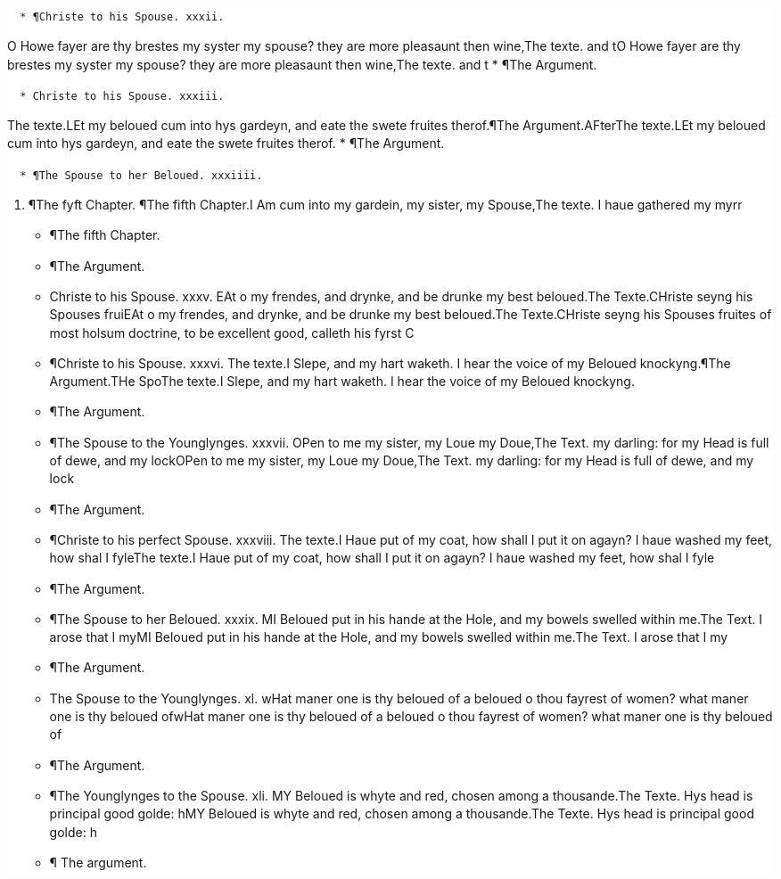       * ¶Christe to his Spouse. xxxii.
O Howe fayer are thy brestes my syster my spouse? they are more pleasaunt then wine,The texte. and tO Howe fayer are thy brestes my syster my spouse? they are more pleasaunt then wine,The texte. and t
      * ¶The Argument.

      * Christe to his Spouse. xxxiii.
The texte.LEt my beloued cum into hys gardeyn, and eate the swete fruites therof.¶The Argument.AFterThe texte.LEt my beloued cum into hys gardeyn, and eate the swete fruites therof.
      * ¶The Argument.

      * ¶The Spouse to her Beloued. xxxiiii.

1. ¶The fyft Chapter.
¶The fifth Chapter.I Am cum into my gardein, my sister, my Spouse,The texte. I haue gathered my myrr
      * ¶The fifth Chapter.

      * ¶The Argument.

      * Christe to his Spouse. xxxv.
EAt o my frendes, and drynke, and be drunke my best beloued.The Texte.CHriste seyng his Spouses fruiEAt o my frendes, and drynke, and be drunke my best beloued.The Texte.CHriste seyng his Spouses fruites of most holsum doctrine, to be excellent good, calleth his fyrst C
      * ¶Christe to his Spouse. xxxvi.
The texte.I Slepe, and my hart waketh. I hear the voice of my Beloued knockyng.¶The Argument.THe SpoThe texte.I Slepe, and my hart waketh. I hear the voice of my Beloued knockyng.
      * ¶The Argument.

      * ¶The Spouse to the Younglynges. xxxvii.
OPen to me my sister, my Loue my Doue,The Text. my darling: for my Head is full of dewe, and my lockOPen to me my sister, my Loue my Doue,The Text. my darling: for my Head is full of dewe, and my lock
      * ¶The Argument.

      * ¶Christe to his perfect Spouse. xxxviii.
The texte.I Haue put of my coat, how shall I put it on agayn? I haue washed my feet, how shal I fyleThe texte.I Haue put of my coat, how shall I put it on agayn? I haue washed my feet, how shal I fyle
      * ¶The Argument.

      * ¶The Spouse to her Beloued. xxxix.
MI Beloued put in his hande at the Hole, and my bowels swelled within me.The Text. I arose that I myMI Beloued put in his hande at the Hole, and my bowels swelled within me.The Text. I arose that I my
      * ¶The Argument.

      * The Spouse to the Younglynges. xl.
wHat maner one is thy beloued of a beloued o thou fayrest of women? what maner one is thy beloued ofwHat maner one is thy beloued of a beloued o thou fayrest of women? what maner one is thy beloued of
      * ¶The Argument.

      * ¶The Younglynges to the Spouse. xli.
MY Beloued is whyte and red, chosen among a thousande.The Texte. Hys head is principal good golde: hMY Beloued is whyte and red, chosen among a thousande.The Texte. Hys head is principal good golde: h
      * ¶ The argument.

